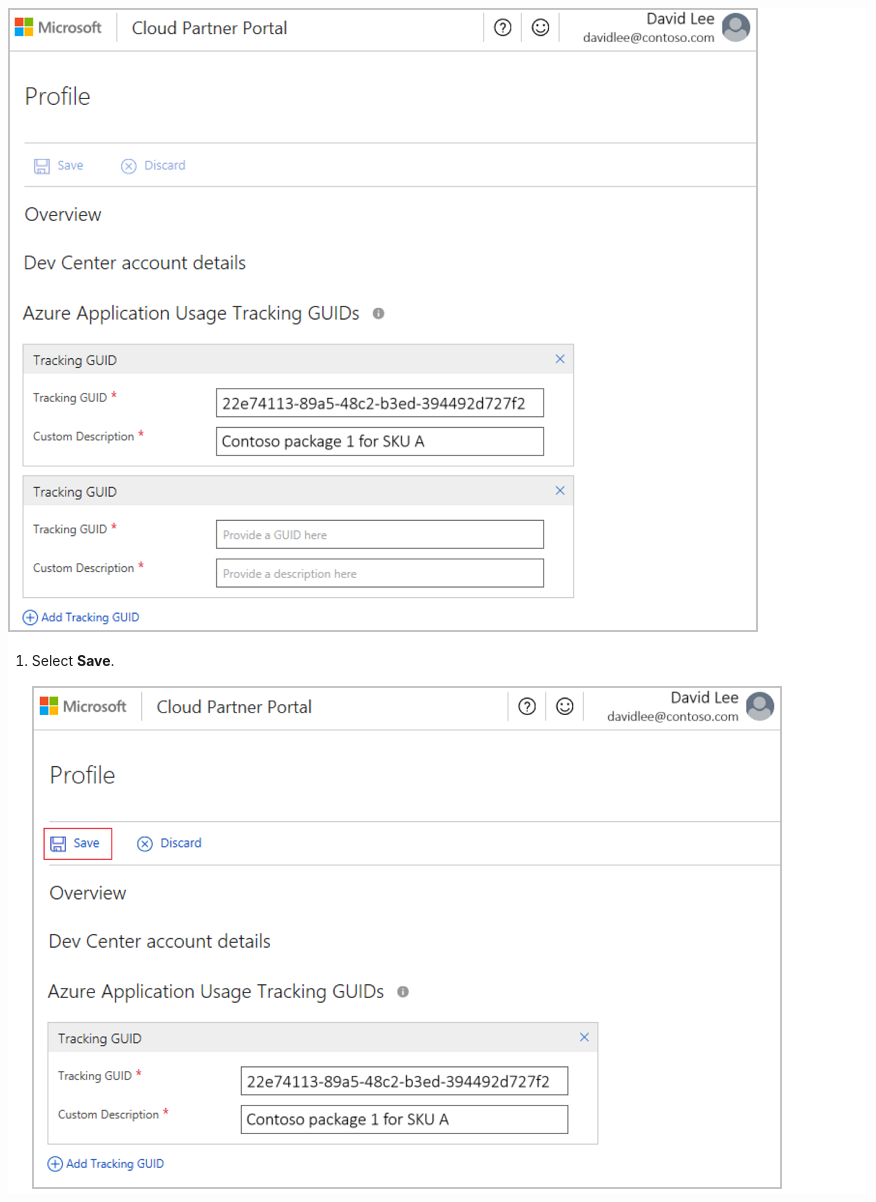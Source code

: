   ![Enter another GUID and offer description](media/marketplace-publishers-guide/guid-dev-center-example-description.png)

1. Select **Save**.

   ![Select Save](media/marketplace-publishers-guide/guid-dev-center-save.png)
